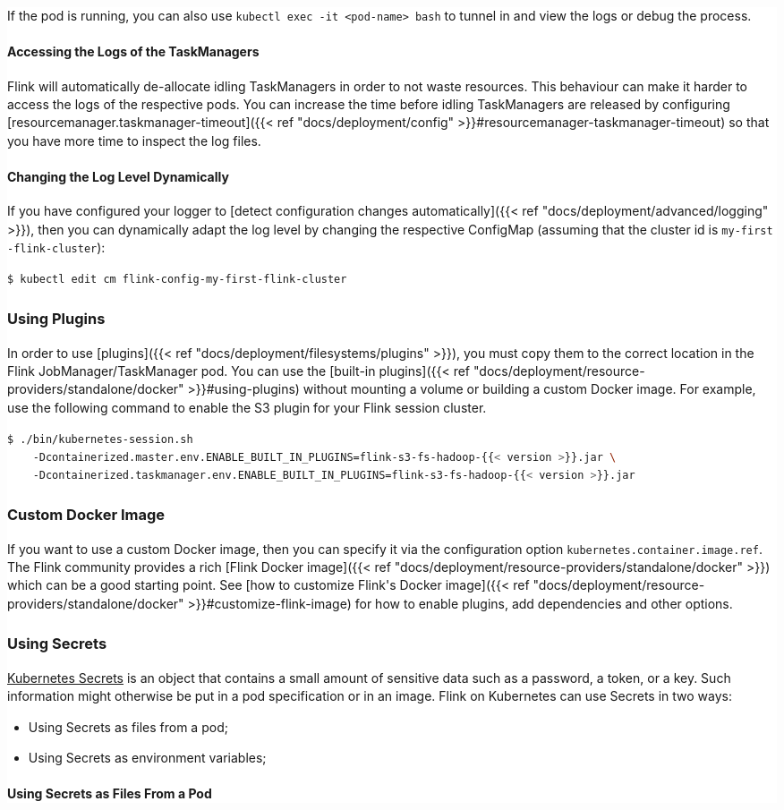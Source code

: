 If the pod is running, you can also use `kubectl exec -it <pod-name> bash` to tunnel in and view the logs or debug the process.

#### Accessing the Logs of the TaskManagers

Flink will automatically de-allocate idling TaskManagers in order to not waste resources.
This behaviour can make it harder to access the logs of the respective pods.
You can increase the time before idling TaskManagers are released by configuring [resourcemanager.taskmanager-timeout]({{< ref "docs/deployment/config" >}}#resourcemanager-taskmanager-timeout) so that you have more time to inspect the log files.

#### Changing the Log Level Dynamically

If you have configured your logger to [detect configuration changes automatically]({{< ref "docs/deployment/advanced/logging" >}}), then you can dynamically adapt the log level by changing the respective ConfigMap (assuming that the cluster id is `my-first-flink-cluster`):

```bash
$ kubectl edit cm flink-config-my-first-flink-cluster
```

### Using Plugins

In order to use [plugins]({{< ref "docs/deployment/filesystems/plugins" >}}), you must copy them to the correct location in the Flink JobManager/TaskManager pod.
You can use the [built-in plugins]({{< ref "docs/deployment/resource-providers/standalone/docker" >}}#using-plugins) without mounting a volume or building a custom Docker image.
For example, use the following command to enable the S3 plugin for your Flink session cluster.

```bash
$ ./bin/kubernetes-session.sh
    -Dcontainerized.master.env.ENABLE_BUILT_IN_PLUGINS=flink-s3-fs-hadoop-{{< version >}}.jar \
    -Dcontainerized.taskmanager.env.ENABLE_BUILT_IN_PLUGINS=flink-s3-fs-hadoop-{{< version >}}.jar
```

### Custom Docker Image

If you want to use a custom Docker image, then you can specify it via the configuration option `kubernetes.container.image.ref`.
The Flink community provides a rich [Flink Docker image]({{< ref "docs/deployment/resource-providers/standalone/docker" >}}) which can be a good starting point.
See [how to customize Flink's Docker image]({{< ref "docs/deployment/resource-providers/standalone/docker" >}}#customize-flink-image) for how to enable plugins, add dependencies and other options.

### Using Secrets

[Kubernetes Secrets](https://kubernetes.io/docs/concepts/configuration/secret/) is an object that contains a small amount of sensitive data such as a password, a token, or a key.
Such information might otherwise be put in a pod specification or in an image.
Flink on Kubernetes can use Secrets in two ways:

* Using Secrets as files from a pod;

* Using Secrets as environment variables;

#### Using Secrets as Files From a Pod
